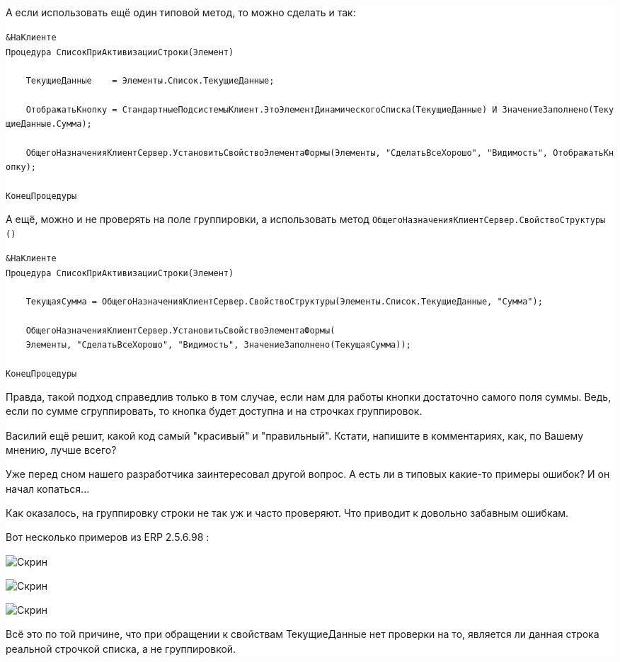 А если использовать ещё один типовой метод, то можно сделать и так:

```bsl
&НаКлиенте
Процедура СписокПриАктивизацииСтроки(Элемент)
	
	ТекущиеДанные    = Элементы.Список.ТекущиеДанные;
	
	ОтображатьКнопку = СтандартныеПодсистемыКлиент.ЭтоЭлементДинамическогоСписка(ТекущиеДанные) И ЗначениеЗаполнено(ТекущиеДанные.Сумма);
	
	ОбщегоНазначенияКлиентСервер.УстановитьСвойствоЭлементаФормы(Элементы, "СделатьВсеХорошо", "Видимость", ОтображатьКнопку);
	
КонецПроцедуры
```

А ещё, можно и не проверять на поле группировки, а использовать метод `ОбщегоНазначенияКлиентСервер.СвойствоСтруктуры()`

```bsl
&НаКлиенте
Процедура СписокПриАктивизацииСтроки(Элемент)
	
	ТекущаяСумма = ОбщегоНазначенияКлиентСервер.СвойствоСтруктуры(Элементы.Список.ТекущиеДанные, "Сумма");
	
	ОбщегоНазначенияКлиентСервер.УстановитьСвойствоЭлементаФормы(
	Элементы, "СделатьВсеХорошо", "Видимость", ЗначениеЗаполнено(ТекущаяСумма));
	
КонецПроцедуры
```

Правда, такой подход справедлив только в том случае, если нам для работы кнопки достаточно самого поля суммы. Ведь, если по сумме сгруппировать, то кнопка будет доступна и на строчках группировок.

Василий ещё решит, какой код самый "красивый" и "правильный". Кстати, напишите в комментариях, как, по Вашему мнению, лучше всего?

Уже перед сном нашего разработчика заинтересовал другой вопрос. А есть ли в типовых какие-то примеры ошибок? И он начал копаться...

Как оказалось, на группировку строки не так уж и часто проверяют. Что приводит к довольно забавным ошибкам.

Вот несколько примеров из ERP 2.5.6.98 :

![Скрин](11.png)

![Скрин](12.png)

![Скрин](13.png)

Всё это по той причине, что при обращении к свойствам ТекущиеДанные нет проверки на то, является ли данная строка реальной строчкой списка, а не группировкой.
